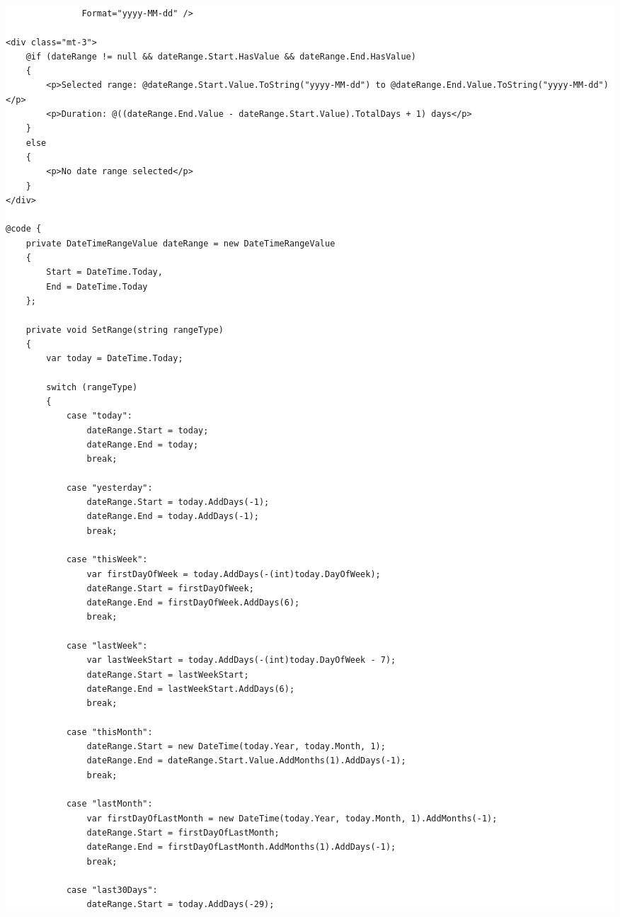 ```razor
               Format="yyyy-MM-dd" />

<div class="mt-3">
    @if (dateRange != null && dateRange.Start.HasValue && dateRange.End.HasValue)
    {
        <p>Selected range: @dateRange.Start.Value.ToString("yyyy-MM-dd") to @dateRange.End.Value.ToString("yyyy-MM-dd")</p>
        <p>Duration: @((dateRange.End.Value - dateRange.Start.Value).TotalDays + 1) days</p>
    }
    else
    {
        <p>No date range selected</p>
    }
</div>

@code {
    private DateTimeRangeValue dateRange = new DateTimeRangeValue
    {
        Start = DateTime.Today,
        End = DateTime.Today
    };
    
    private void SetRange(string rangeType)
    {
        var today = DateTime.Today;
        
        switch (rangeType)
        {
            case "today":
                dateRange.Start = today;
                dateRange.End = today;
                break;
                
            case "yesterday":
                dateRange.Start = today.AddDays(-1);
                dateRange.End = today.AddDays(-1);
                break;
                
            case "thisWeek":
                var firstDayOfWeek = today.AddDays(-(int)today.DayOfWeek);
                dateRange.Start = firstDayOfWeek;
                dateRange.End = firstDayOfWeek.AddDays(6);
                break;
                
            case "lastWeek":
                var lastWeekStart = today.AddDays(-(int)today.DayOfWeek - 7);
                dateRange.Start = lastWeekStart;
                dateRange.End = lastWeekStart.AddDays(6);
                break;
                
            case "thisMonth":
                dateRange.Start = new DateTime(today.Year, today.Month, 1);
                dateRange.End = dateRange.Start.Value.AddMonths(1).AddDays(-1);
                break;
                
            case "lastMonth":
                var firstDayOfLastMonth = new DateTime(today.Year, today.Month, 1).AddMonths(-1);
                dateRange.Start = firstDayOfLastMonth;
                dateRange.End = firstDayOfLastMonth.AddMonths(1).AddDays(-1);
                break;
                
            case "last30Days":
                dateRange.Start = today.AddDays(-29);
```